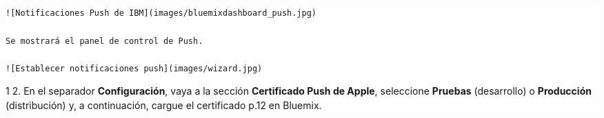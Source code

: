 	![Notificaciones Push de IBM](images/bluemixdashboard_push.jpg)

	Se mostrará el panel de control de Push.

	![Establecer notificaciones push](images/wizard.jpg)
1
2. En el separador **Configuración**, vaya a la sección **Certificado Push de Apple**, seleccione **Pruebas** (desarrollo) o **Producción** (distribución) y, a continuación, cargue el certificado p.12 en Bluemix.
